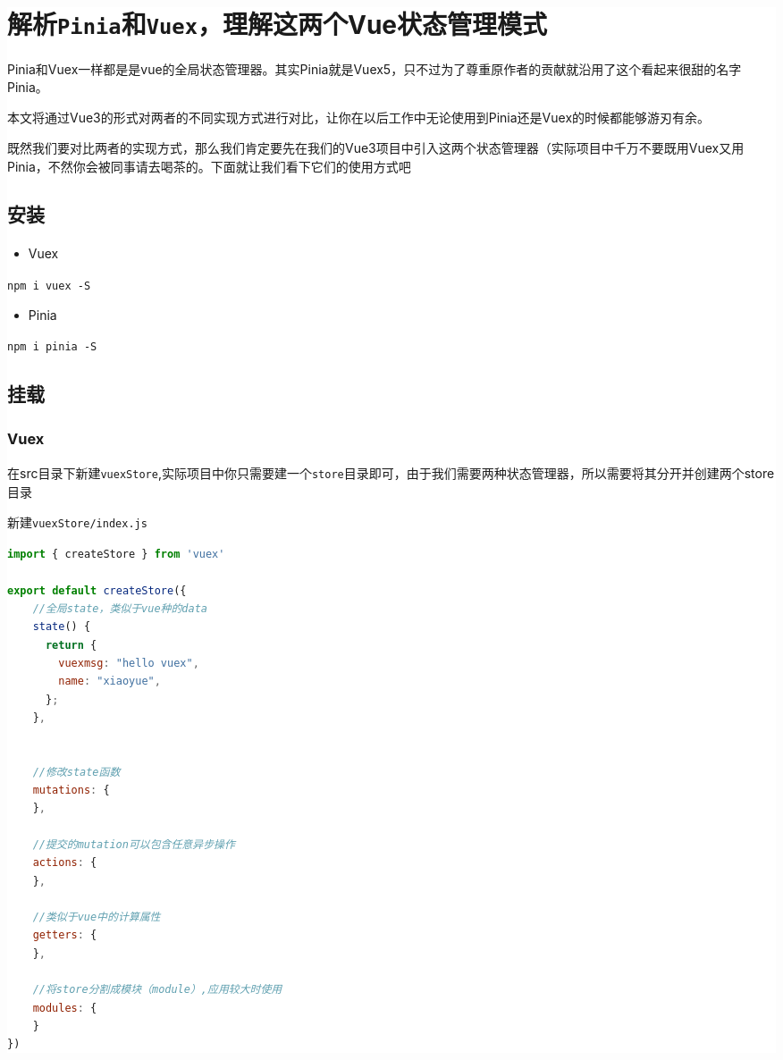 # 解析`Pinia`和`Vuex`，理解这两个Vue状态管理模式

Pinia和Vuex一样都是是vue的全局状态管理器。其实Pinia就是Vuex5，只不过为了尊重原作者的贡献就沿用了这个看起来很甜的名字Pinia。

本文将通过Vue3的形式对两者的不同实现方式进行对比，让你在以后工作中无论使用到Pinia还是Vuex的时候都能够游刃有余。

既然我们要对比两者的实现方式，那么我们肯定要先在我们的Vue3项目中引入这两个状态管理器（实际项目中千万不要既用Vuex又用Pinia，不然你会被同事请去喝茶的。下面就让我们看下它们的使用方式吧

## 安装

- Vuex

```css
npm i vuex -S
```

- Pinia

```css
npm i pinia -S
```

## 挂载

### Vuex

在src目录下新建`vuexStore`,实际项目中你只需要建一个`store`目录即可，由于我们需要两种状态管理器，所以需要将其分开并创建两个store目录

新建`vuexStore/index.js`

```js
import { createStore } from 'vuex'

export default createStore({
    //全局state，类似于vue种的data
    state() {
      return {
        vuexmsg: "hello vuex",
        name: "xiaoyue",
      };
    },


    //修改state函数
    mutations: {
    },

    //提交的mutation可以包含任意异步操作
    actions: {
    },

    //类似于vue中的计算属性
    getters: {
    },

    //将store分割成模块（module）,应用较大时使用
    modules: {
    }
})
```
